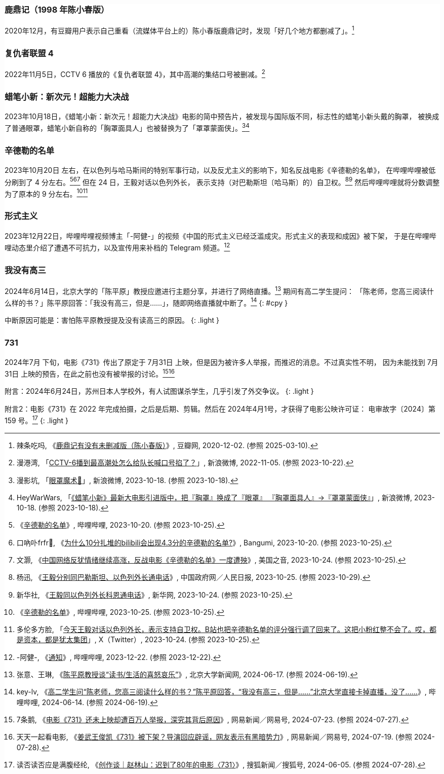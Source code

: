 [^01014]: 紅眼, 《[〈奪冠〉：愛拼不會贏，愛國才會](https://web.archive.org/web/20250223132041/https://theinitium.com/article/20201014-culture-film-leap-in-china)》, 端傳媒 Initium Media, 2020-10-13. (参照 2025-03-15).

### 鹿鼎记（1998 年陈小春版）



2020年12月，有豆瓣用户表示自己重看（流媒体平台上的）陈小春版鹿鼎记时，发现「好几个地方都删减了」。[^80417]

[^80417]: 辣条吃吗, 《[鹿鼎记有没有未删减版（陈小春版）](https://web.archive.org/web/20210503104826/https://www.douban.com/group/topic/203180417/)》, 豆瓣网, 2020-12-02. (参照 2025-03-10).

### 复仇者联盟 4

2022年11月5日，CCTV 6 播放的《复仇者联盟 4》，其中高潮的集结口号被删减。[^T8gwv]

[^T8gwv]: 漫港湾, 「[CCTV-6播到最高潮处怎么给队长喊口号掐了？](http://archive.today/2022.11.05-102745/https://weibo.com/5645465545/MdwP80dkV)」, 新浪微博, 2022-11-05. (参照 2023-10-22).

### 蜡笔小新：新次元！超能力大决战

2023年10月18日，《蜡笔小新：新次元！超能力大决战》电影的简中预告片，被发现与国际版不同，标志性的蜡笔小新头戴的胸罩，
被换成了普通眼罩，蜡笔小新自称的「胸罩面具人」也被替换为了「罩罩蒙面侠」。[^VKL8i][^ov5zJ]

[^VKL8i]: 漫影坑, 「[眼罩魔术👀](http://archive.today/2023.10.18-081215/https://weibo.com/5347468522/NooCjqW1V)」, 新浪微博, 2023-10-18. (参照 2023-10-18).

[^ov5zJ]: HeyWarWars, 「[《蜡笔小新》最新大电影引进版中，把『胸罩』换成了『眼罩』 『胸罩面具人』→『罩罩蒙面侠』](http://archive.today/2023.10.18-081224/https://weibo.com/3460516424/NophXFOdU)」, 新浪微博, 2023-10-18. (参照 2023-10-18).

### 辛德勒的名单

2023年10月20日 左右，在以色列与哈马斯间的特别军事行动，以及反尤主义的影响下，知名反战电影《辛德勒的名单》，
在哔哩哔哩被低分刷到了 4 分左右。[^O91Qk][^88785][^23026] 但在 24 日，王毅对话以色列外长，
表示支持（对巴勒斯坦〔哈马斯〕的）自卫权。[^11461][^33574] 然后哔哩哔哩就将分数调整为了原本的 9 分左右。[^41029][^12914]

[^O91Qk]: 《[辛德勒的名单](http://archive.today/2023.10.20-171906/https://www.bilibili.com/bangumi/media/md28341029)》, 哔哩哔哩, 2023-10-20. (参照 2023-10-25).

[^88785]: 口吶卟frfr🍥, 《[为什么10分扎堆的bilibili会出现4.3分的辛德勒的名单?](https://web.archive.org/web/20231025141812/https://bangumi.tv/group/topic/388785)》, Bangumi, 2023-10-20. (参照 2023-10-25).

[^23026]: 文灏, 《[中国网络反犹情绪继续高涨，反战电影《辛德勒的名单》一度遭殃](https://web.archive.org/web/20231023211716/https://www.voachinese.com/a/china-schindler-s-list-rating-20231023/7323026.html)》, 美国之音, 2023-10-24. (参照 2023-10-25).

[^11461]: 杨迅, 《[王毅分别同巴勒斯坦、以色列外长通电话](https://web.archive.org/web/20231029001146/https://www.gov.cn/yaowen/liebiao/202310/content_6911461.htm)》, 中国政府网／人民日报, 2023-10-25. (参照 2023-10-29).

[^33574]: 新华社, 《[王毅同以色列外长科恩通电话](https://web.archive.org/web/20231023200335/http://www.news.cn/politics/leaders/2023-10/24/c_1129933574.htm)》, 新华网, 2023-10-24. (参照 2023-10-25).

[^41029]: 《[辛德勒的名单](https://web.archive.org/web/20231025141811/https://www.bilibili.com/bangumi/media/md28341029)》, 哔哩哔哩, 2023-10-25. (参照 2023-10-25).

[^12914]: 多伦多方脸, 「[今天王毅对话以色列外长，表示支持自卫权。B站也把辛德勒名单的评分强行调了回来了。这把小粉红整不会了。哎，都是资本，都是犹太集团](https://twitter.com/torontobigface/status/1716611045064912914)」, X（Twitter）, 2023-10-24. (参照 2023-10-25).

### 形式主义

2023年12月22日，哔哩哔哩视频博主「-阿健-」的视频《中国的形式主义已经泛滥成灾。形式主义的表现和成因》被下架，
于是在哔哩哔哩动态里介绍了遭遇不可抗力，以及宣传用来补档的 Telegram 频道。[^p5Hsy]

[^p5Hsy]: -阿健-, 《[通知](http://archive.today/2023.12.22-105451/https://t.bilibili.com/877898621057499177)》, 哔哩哔哩, 2023-12-22. (参照 2023-12-22).

### 我没有高三

2024年6月14日，北京大学的「陈平原」教授应邀进行主题分享，并进行了网络直播。[^c5301] 期间有高二学生提问：
「陈老师，您高三阅读什么样的书？」陈平原回答：「我没有高三，但是……」，随即网络直播就中断了。[^1P7Yb]
{: #cpy }

[^c5301]: 张意、王琳, 《[陈平原教授谈“读书/生活的喜怒哀乐”](https://web.archive.org/web/20240618081547/https://news.pku.edu.cn/xwzh/aeab963c46e1483dbc8eecf5b38c5301.htm)》, 北京大学新闻网, 2024-06-17. (参照 2024-06-19).

[^1P7Yb]: key-lv, 《[高二学生问“陈老师，您高三阅读什么样的书？”陈平原回答，“我没有高三，但是......”北京大学直接卡掉直播，没了......](https://www.bilibili.com/video/BV1aS411P7Yb/)》, 哔哩哔哩, 2024-06-14. (参照 2024-06-19).

中断原因可能是：害怕陈平原教授提及没有读高三的原因。
{: .light }

### 731

2024年7月 下旬，电影《731》传出了原定于 7月31日 上映，但是因为被许多人举报，而推迟的消息。不过真实性不明，
因为未能找到 7月31日 上映的预告，在此之前也没有被举报的讨论。[^68P3B][^7IALF]

[^68P3B]: 7条鹅, 《[电影《731》还未上映却遭百万人举报，深究其背后原因](https://www.163.com/dy/article/J7Q94BSJ05568P3B.html)》, 网易新闻／网易号, 2024-07-23. (参照 2024-07-27).

[^7IALF]: 天天一起看电影, 《[姜武王俊凯《731》被下架？导演回应辟谣，网友表示有黑暗势力](https://web.archive.org/web/20240727161426/https://www.163.com/dy/article/J7FG1C5U0517IALF.html)》, 网易新闻／网易号, 2024-07-19. (参照 2024-07-28).

附言：2024年6月24日，苏州日本人学校外，有人试图谋杀学生，几乎引发了外交争议。
{: .light }

附言2：电影《731》在 2022 年完成拍摄，之后是后期、剪辑。然后在 2024年4月1号，才获得了电影公映许可证：
电审故字〔2024〕第 159 号。[^19369]
{: .light }


[^63074]: 四川新闻网-成都商报, 《[央视紧急停播百集大型武侠动画片《虹猫蓝兔》](https://web.archive.org/web/20111226080202/http://ent.sina.com.cn/v/m/2007-03-01/06191463074.html)》, 新浪网, 2007-03-01. (参照 2025-01-15).
[^01145]: 新闻晨报, 《[《虹猫蓝兔七侠传》复播 打破“夭折”传言(图)](https://web.archive.org/web/20250115124508/http://ent.sina.com.cn/v/m/2007-04-02/02161501145.html)》, 新浪网, 2007-04-02. (参照 2025-01-15).
[^30248]: 《[电视剧专题《虹猫蓝兔七侠传》](https://web.archive.org/web/20071210230248/http://ent.sina.com.cn:80/v/m/f/hmlt/index.html)》, 新浪网, 2007-12-10. (参照 2025-01-15).
[^33097]: 时光网, 《[奥斯卡最佳〈水形物语〉内地无删减？与美版时长一致](https://web.archive.org/web/20240824013554/https://ient.ifeng.com/43033097/news.shtml)》, 凤凰网, 2018-03-07. (参照 2024-08-24).
[^15112]: 壹读, 《[很黄很暴力的三级片，怎样才能通过审查在国内上映？](https://web.archive.org/web/20240822082048/https://www.sohu.com/a/225719962_115112)》, 搜狐网, 2018-03-16. (参照 2024-08-24).
[^t4129]: 皮皮, 《[影帝黄渤也“翻车”了？电影《中国女排》或无缘春节档](https://web.archive.org/web/20200122093819/http://www.businesstimeschina.com/articles-401203-20200102-w1164e1122t4129.htm)》, 财经时报, 2020-01-02. (参照 2025-03-15).
[^23420]: 清水无声, 《[电影中陈忠和形象为何引不满 贺岁片碰了谁的底线](https://web.archive.org/web/20241008120758/https://sports.sina.com.cn/others/volleyball/2020-01-10/doc-iihnzahk3223420.shtml)》, 新浪体育, 2020-01-10. (参照 2025-03-15).
[^00110]: 法广, 《[电影《中国女排》引争议 前主教练要求删镜头](https://web.archive.org/web/20200111024126/http://www.rfi.fr/cn/中国/20200110-电影中国女排引争议-前主教练要求删镜头)》, RFI - 法国国际广播电台, 2020-01-10. (参照 2025-03-15).
[^7BUUB]: 么么么么么么牛, 《[〈中国女排〉改名为何？改名后的〈夺冠〉更有表现张力](https://web.archive.org/web/20250315080535/https://www.163.com/dy/article/F3BU4VPO0517BUUB.html)》, 网易新闻／网易号, 2020-01-20. (参照 2025-03-15).
[^98593]: 重庆晨报, 《[7部电影撤档、无条件退款 可能会五一或暑期档上映](https://web.archive.org/web/20200807153550/http://www.xinhuanet.com/fortune/2020-01/24/c_1125498593.htm)》, 新华网, 2020-01-24. (参照 2025-03-15).
[^10283]: 苗春, 《[〈夺冠〉：再现中国女排拼搏之路](http://paper.people.com.cn/rmrbhwb/html/2020-09/23/content_2010283.htm)》, 人民日报海外版, 2020-09-23. (参照 2025-03-15).
[^19369]: 读否读否应是满腹经纶, 《[创作谈｜赵林山：迟到了80年的电影〈731〉](https://web.archive.org/web/20240727160734/https://www.sohu.com/a/783890241_121119369)》, 搜狐新闻／搜狐号, 2024-06-05. (参照 2024-07-28).
[^37436]: 李老师不是你老师, 「[8月12日，中国电影报消息，新海诚高分长篇动画《你的名字》延长上映至9月18日，遭大量网民抵制和不满。](https://web.archive.org/web/20250112114818/https://nitter.privacydev.net/whyyoutouzhele/status/1823703318407037436)」, X (formerly Twitter), 2024-08-14. (参照 2025-01-12).
[^31959]: Yume Nakata, [FC2PPV 4231959 [LLM sub]](https://web.archive.org/web/20241223084821/https://javfc2.xyz/watch/fc2ppv-4231959.html), JAVFC2.XYZ, 2024-12-16. (参照 2025-01-02).
[^g8Xsc]: 『[【手描き】踊っチャイナ【オリジナル】#meme](https://www.youtube.com/watch?v=-VSM-wg8Xsc)』, (2025-01-04). 参照: 2025-01-21. [Online Video].
[^91556]: Atena, [My Bilibili account got banned due to a frame featuring a bear resembling Winnie the Pooh (...) 私のビリビリのアカウント停止について（中国圏の方向け） Translated by @loqyshchsh47179](https://x.com/atena_fumei/status/1876994529313591556), X (formerly Twitter), 2025-01-08. (参照 2025-01-21).
[^25796]: 李老师不是你老师, 「[一位日本网友表示，因为自己在B站上传的视频中出现了一个小熊维尼的头像，导致账号被封锁。](https://x.com/whyyoutouzhele/status/1877097902960525796)」, X (formerly Twitter), 2025-01-08. (参照 2025-01-21).
[^10509]: 粵語組報道, 《[中國鬼片一律「無鬼」 台片《鬼才之道》改一個字成功上映](https://arquivo.pt/wayback/20250310010509/https://www.rfa.org/cantonese/world/asia/2025/03/03/china-movie-ghost-dead-talents-society-/)》, RFA 自由亞洲電台粵語部, 2025-03-03. (参照 2025-03-10).
[^64691]: 徐汉强, 《[诡才之道](https://web.archive.org/web/20250305220401/https://movie.douban.com/subject/35364691/)》, 豆瓣, 2024-08-07. (参照 2025-03-10).
[^ZO800]: 深焦, 《[一周院线，看面对审查的两种方式](https://web.archive.org/web/20250310012549/https://news.qq.com/rain/a/20250224A07ZO800)》, 腾讯网, 2025-02-24. (参照 2025-03-10).
[^55644]: 王毅, 《[王毅谈中方对中美关系的原则立场](https://web.archive.org/web/20250310023351/https://www.fmprc.gov.cn/web/wjbzhd/202502/t20250215_11555644.shtml)》, 中华人民共和国外交部, 2025-02-15. (参照 2025-03-10).
[^67934]: 长安街知事微信公众号, 《[王毅：中国人从来不信邪、不怕鬼](https://web.archive.org/web/20250310010206/https://news.bjd.com.cn/2025/02/15/11067934.shtml)》, 京报网, 2025-02-15. (参照 2025-03-10).
[^68225]: 林剑, 《[2025年3月4日外交部发言人林剑主持例行记者会](https://web.archive.org/web/20250310010105/https://www.fmprc.gov.cn/web/fyrbt_673021/202503/t20250304_11568225.shtml)》, 中华人民共和国外交部, 2025-03-04. (参照 2025-03-10).
[^37109]: 四十二目目, 《[败犬简中版遭遇史诗级和谐 (讨论:败犬女主太多了！ / 負けヒロインが多すぎる！)](https://web.archive.org/web/20250922145201/https://bangumi.tv/subject/topic/37109)》, bangumi, 2025-09-21. (参照 2025-09-22).